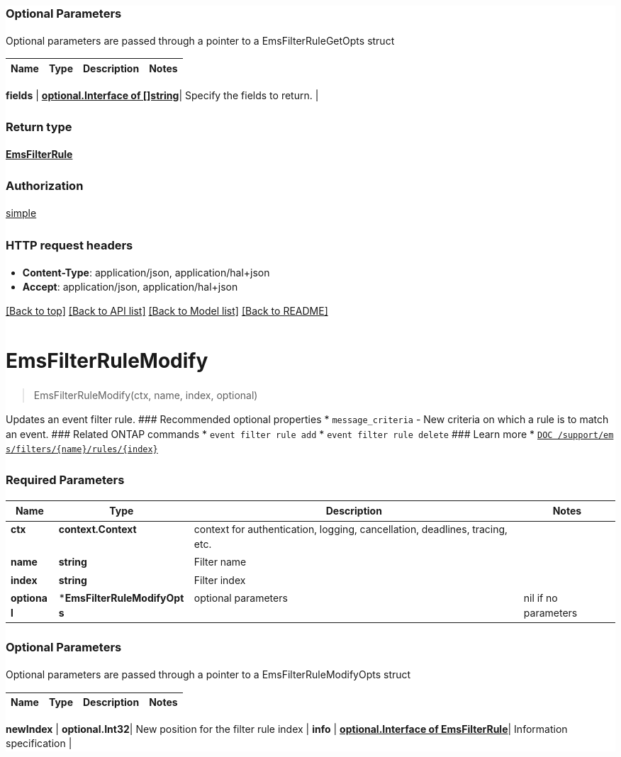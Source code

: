 ### Optional Parameters
Optional parameters are passed through a pointer to a EmsFilterRuleGetOpts struct

Name | Type | Description  | Notes
------------- | ------------- | ------------- | -------------


 **fields** | [**optional.Interface of []string**](string.md)| Specify the fields to return. | 

### Return type

[**EmsFilterRule**](ems_filter_rule.md)

### Authorization

[simple](../README.md#simple)

### HTTP request headers

 - **Content-Type**: application/json, application/hal+json
 - **Accept**: application/json, application/hal+json

[[Back to top]](#) [[Back to API list]](../README.md#documentation-for-api-endpoints) [[Back to Model list]](../README.md#documentation-for-models) [[Back to README]](../README.md)

# **EmsFilterRuleModify**
> EmsFilterRuleModify(ctx, name, index, optional)


Updates an event filter rule. ### Recommended optional properties * `message_criteria` - New criteria on which a rule is to match an event. ### Related ONTAP commands * `event filter rule add` * `event filter rule delete`  ### Learn more * [`DOC /support/ems/filters/{name}/rules/{index}`](#docs-support-support_ems_filters_{name}_rules_{index})

### Required Parameters

Name | Type | Description  | Notes
------------- | ------------- | ------------- | -------------
 **ctx** | **context.Context** | context for authentication, logging, cancellation, deadlines, tracing, etc.
  **name** | **string**| Filter name | 
  **index** | **string**| Filter index | 
 **optional** | ***EmsFilterRuleModifyOpts** | optional parameters | nil if no parameters

### Optional Parameters
Optional parameters are passed through a pointer to a EmsFilterRuleModifyOpts struct

Name | Type | Description  | Notes
------------- | ------------- | ------------- | -------------


 **newIndex** | **optional.Int32**| New position for the filter rule index | 
 **info** | [**optional.Interface of EmsFilterRule**](EmsFilterRule.md)| Information specification | 
